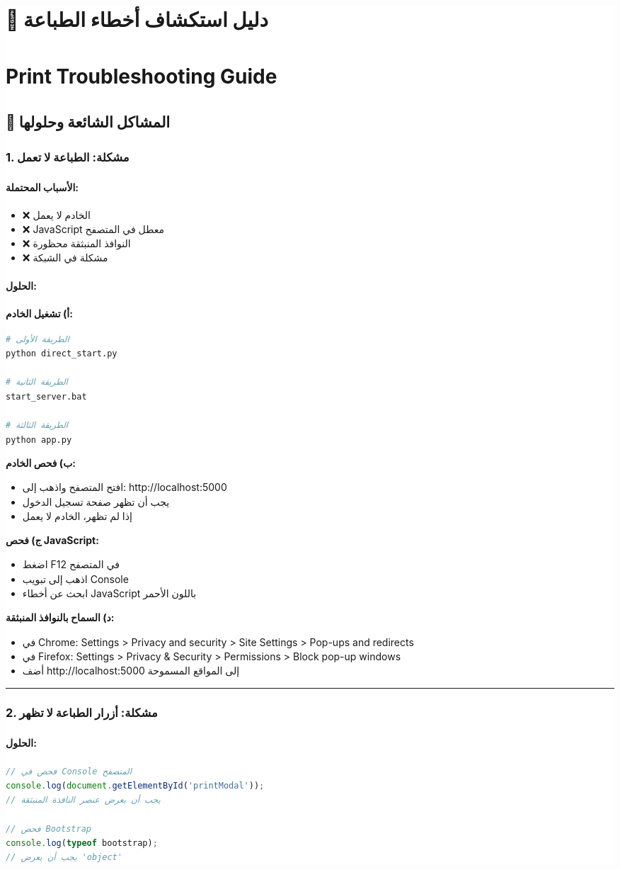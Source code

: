 # 🔧 دليل استكشاف أخطاء الطباعة
# Print Troubleshooting Guide

## 🚨 **المشاكل الشائعة وحلولها**

### 1. **مشكلة: الطباعة لا تعمل**

#### الأسباب المحتملة:
- ❌ الخادم لا يعمل
- ❌ JavaScript معطل في المتصفح
- ❌ النوافذ المنبثقة محظورة
- ❌ مشكلة في الشبكة

#### الحلول:

**أ) تشغيل الخادم:**
```bash
# الطريقة الأولى
python direct_start.py

# الطريقة الثانية
start_server.bat

# الطريقة الثالثة
python app.py
```

**ب) فحص الخادم:**
- افتح المتصفح واذهب إلى: http://localhost:5000
- يجب أن تظهر صفحة تسجيل الدخول
- إذا لم تظهر، الخادم لا يعمل

**ج) فحص JavaScript:**
- اضغط F12 في المتصفح
- اذهب إلى تبويب Console
- ابحث عن أخطاء JavaScript باللون الأحمر

**د) السماح بالنوافذ المنبثقة:**
- في Chrome: Settings > Privacy and security > Site Settings > Pop-ups and redirects
- في Firefox: Settings > Privacy & Security > Permissions > Block pop-up windows
- أضف http://localhost:5000 إلى المواقع المسموحة

---

### 2. **مشكلة: أزرار الطباعة لا تظهر**

#### الحلول:
```javascript
// فحص في Console المتصفح
console.log(document.getElementById('printModal'));
// يجب أن يعرض عنصر النافذة المنبثقة

// فحص Bootstrap
console.log(typeof bootstrap);
// يجب أن يعرض 'object'
```
